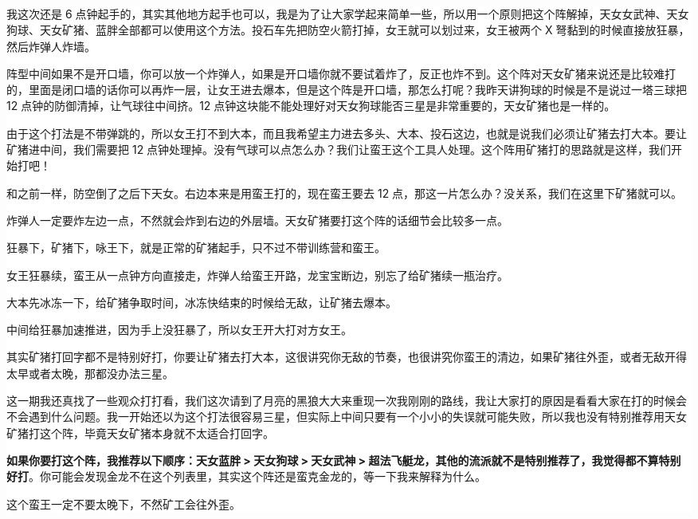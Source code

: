 我这次还是 6 点钟起手的，其实其他地方起手也可以，我是为了让大家学起来简单一些，所以用一个原则把这个阵解掉，天女女武神、天女狗球、天女矿猪、蓝胖全部都可以使用这个方法。投石车先把防空火箭打掉，女王就可以划过来，女王被两个 X 弩黏到的时候直接放狂暴，然后炸弹人炸墙。

<Pic src="/p/5139/d67c35b1af179dd0e320114090de8038.jpg" width="1133" height="868" alt="用天女矿猪打回字阵：投石车打掉防空火箭" />

阵型中间如果不是开口墙，你可以放一个炸弹人，如果是开口墙你就不要试着炸了，反正也炸不到。这个阵对天女矿猪来说还是比较难打的，里面是闭口墙的话你可以再炸一层，让女王进去爆本，但是这个阵是开口墙，那怎么打呢？我昨天讲狗球的时候是不是说过一塔三球把 12 点钟的防御清掉，让气球往中间挤。12 点钟这块能不能处理好对天女狗球能否三星是非常重要的，天女矿猪也是一样的。

<Pic src="/p/5139/a2c2d151775fea575355b27441fae378.jpg" width="1190" height="852" alt="用天女矿猪打回字阵：我们需要先把 12 点钟的防御清掉" />

由于这个打法是不带弹跳的，所以女王打不到大本，而且我希望主力进去多头、大本、投石这边，也就是说我们必须让矿猪去打大本。要让矿猪进中间，我们需要把 12 点钟处理掉。没有气球可以点怎么办？我们让蛮王这个工具人处理。这个阵用矿猪打的思路就是这样，我们开始打吧！

和之前一样，防空倒了之后下天女。右边本来是用蛮王打的，现在蛮王要去 12 点，那这一片怎么办？没关系，我们在这里下矿猪就可以。

<Pic src="/p/5139/e8cb752551425485cbe69e12a4a749c3.jpg" width="976" height="700" alt="用天女矿猪打回字阵：6 点钟下天女" />

炸弹人一定要炸左边一点，不然就会炸到右边的外层墙。天女矿猪要打这个阵的话细节会比较多一点。

<Pic src="/p/5139/e124cedefd466287bad9295744931ff1.jpg" width="1097" height="779" alt="用天女矿猪打回字阵：炸弹人要往左边放" />

狂暴下，矿猪下，咏王下，就是正常的矿猪起手，只不过不带训练营和蛮王。

<Pic src="/p/5139/d6b2ca7d46ef69190bb465f1cd2b6ef7.jpg" width="894" height="646" alt="用天女矿猪打回字阵：矿猪和咏王出场" />

女王狂暴续，蛮王从一点钟方向直接走，炸弹人给蛮王开路，龙宝宝断边，别忘了给矿猪续一瓶治疗。

<Pic src="/p/5139/8515adf4455f748be443a0166531e0f2.jpg" width="1057" height="945" alt="用天女矿猪打回字阵：蛮王断边，防止矿猪绕圈" />

大本先冰冻一下，给矿猪争取时间，冰冻快结束的时候给无敌，让矿猪去爆本。

<Pic src="/p/5139/f57411563837fd81237f54e4856376e2.jpg" width="939" height="732" alt="用天女矿猪打回字阵：让矿猪爆本" />

中间给狂暴加速推进，因为手上没狂暴了，所以女王开大打对方女王。

<Pic src="/p/5139/3eec6c1c700cf350a228c9bd3e4d8a62.jpg" width="940" height="766" alt="用天女矿猪打回字阵：女王开大对战敌方女王" />

其实矿猪打回字都不是特别好打，你要让矿猪去打大本，这很讲究你无敌的节奏，也很讲究你蛮王的清边，如果矿猪往外歪，或者无敌开得太早或者太晚，那都没办法三星。

<Pic src="/p/5139/3647ab5d3b3ae63cfc8ef13dc935d3e2.jpg" width="862" height="798" alt="用天女矿猪打回字阵：收尾" />

这一期我还真找了一些观众打打看，我们这次请到了月亮的黑狼大大来重现一次我刚刚的路线，我让大家打的原因是看看大家在打的时候会不会遇到什么问题。我一开始还以为这个打法很容易三星，但实际上中间只要有一个小小的失误就可能失败，所以我也没有特别推荐用天女矿猪打这个阵，毕竟天女矿猪本身就不太适合打回字。

**如果你要打这个阵，我推荐以下顺序：天女蓝胖 > 天女狗球 > 天女武神 > 超法飞艇龙，其他的流派就不是特别推荐了，我觉得都不算特别好打**。你可能会发现金龙不在这个列表里，其实这个阵还是蛮克金龙的，等一下我来解释为什么。

这个蛮王一定不要太晚下，不然矿工会往外歪。

<Pic src="/p/5139/b4a158d8fd31e5d2113915c96ed71ad0.jpg" width="1153" height="893" alt="用天女矿猪打回字阵：蛮王下太晚的话矿猪会歪掉" />
